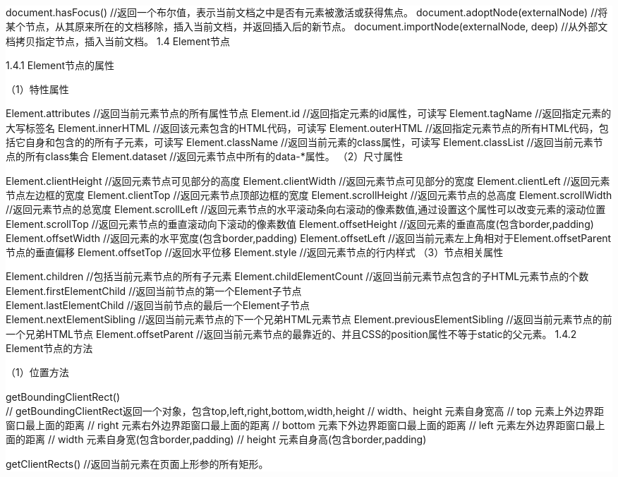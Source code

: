 document.hasFocus()   //返回一个布尔值，表示当前文档之中是否有元素被激活或获得焦点。
document.adoptNode(externalNode)  //将某个节点，从其原来所在的文档移除，插入当前文档，并返回插入后的新节点。
document.importNode(externalNode, deep)   //从外部文档拷贝指定节点，插入当前文档。
1.4 Element节点

1.4.1 Element节点的属性

（1）特性属性

Element.attributes  //返回当前元素节点的所有属性节点
Element.id  //返回指定元素的id属性，可读写
Element.tagName  //返回指定元素的大写标签名
Element.innerHTML   //返回该元素包含的HTML代码，可读写
Element.outerHTML  //返回指定元素节点的所有HTML代码，包括它自身和包含的的所有子元素，可读写
Element.className  //返回当前元素的class属性，可读写
Element.classList  //返回当前元素节点的所有class集合
Element.dataset   //返回元素节点中所有的data-*属性。
（2）尺寸属性

Element.clientHeight   //返回元素节点可见部分的高度
Element.clientWidth   //返回元素节点可见部分的宽度
Element.clientLeft   //返回元素节点左边框的宽度
Element.clientTop   //返回元素节点顶部边框的宽度
Element.scrollHeight  //返回元素节点的总高度
Element.scrollWidth  //返回元素节点的总宽度
Element.scrollLeft   //返回元素节点的水平滚动条向右滚动的像素数值,通过设置这个属性可以改变元素的滚动位置
Element.scrollTop   //返回元素节点的垂直滚动向下滚动的像素数值
Element.offsetHeight   //返回元素的垂直高度(包含border,padding)
Element.offsetWidth    //返回元素的水平宽度(包含border,padding)
Element.offsetLeft    //返回当前元素左上角相对于Element.offsetParent节点的垂直偏移
Element.offsetTop   //返回水平位移
Element.style  //返回元素节点的行内样式
（3）节点相关属性

Element.children   //包括当前元素节点的所有子元素
Element.childElementCount   //返回当前元素节点包含的子HTML元素节点的个数
Element.firstElementChild  //返回当前节点的第一个Element子节点  
Element.lastElementChild   //返回当前节点的最后一个Element子节点  
Element.nextElementSibling  //返回当前元素节点的下一个兄弟HTML元素节点
Element.previousElementSibling  //返回当前元素节点的前一个兄弟HTML节点
Element.offsetParent   //返回当前元素节点的最靠近的、并且CSS的position属性不等于static的父元素。
1.4.2 Element节点的方法

（1）位置方法

getBoundingClientRect()  
// getBoundingClientRect返回一个对象，包含top,left,right,bottom,width,height // width、height 元素自身宽高
// top 元素上外边界距窗口最上面的距离
// right 元素右外边界距窗口最上面的距离
// bottom 元素下外边界距窗口最上面的距离
// left 元素左外边界距窗口最上面的距离
// width 元素自身宽(包含border,padding) 
// height 元素自身高(包含border,padding) 

getClientRects()   //返回当前元素在页面上形参的所有矩形。
